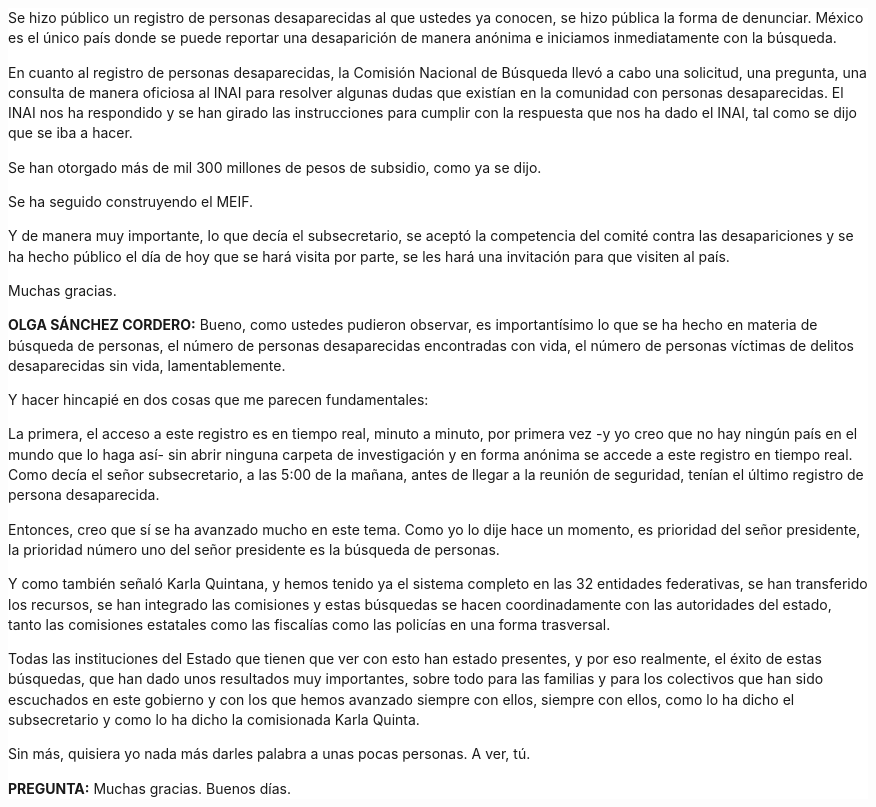 Se hizo público un registro de personas desaparecidas al que ustedes ya
conocen, se hizo pública la forma de denunciar. México es el único país donde
se puede reportar una desaparición de manera anónima e iniciamos
inmediatamente con la búsqueda.

En cuanto al registro de personas desaparecidas, la Comisión Nacional de
Búsqueda llevó a cabo una solicitud, una pregunta, una consulta de manera
oficiosa al INAI para resolver algunas dudas que existían en la comunidad con
personas desaparecidas. El INAI nos ha respondido y se han girado las
instrucciones para cumplir con la respuesta que nos ha dado el INAI, tal como
se dijo que se iba a hacer.

Se han otorgado más de mil 300 millones de pesos de subsidio, como ya se dijo.

Se ha seguido construyendo el MEIF.

Y de manera muy importante, lo que decía el subsecretario, se aceptó la
competencia del comité contra las desapariciones y se ha hecho público el día
de hoy que se hará visita por parte, se les hará una invitación para que
visiten al país.

Muchas gracias.

**OLGA SÁNCHEZ CORDERO:** Bueno, como ustedes pudieron observar, es
importantísimo lo que se ha hecho en materia de búsqueda de personas, el
número de personas desaparecidas encontradas con vida, el número de personas
víctimas de delitos desaparecidas sin vida, lamentablemente.

Y hacer hincapié en dos cosas que me parecen fundamentales:

La primera, el acceso a este registro es en tiempo real, minuto a minuto, por
primera vez -y yo creo que no hay ningún país en el mundo que lo haga así- sin
abrir ninguna carpeta de investigación y en forma anónima se accede a este
registro en tiempo real. Como decía el señor subsecretario, a las 5:00 de la
mañana, antes de llegar a la reunión de seguridad, tenían el último registro
de persona desaparecida.

Entonces, creo que sí se ha avanzado mucho en este tema. Como yo lo dije hace
un momento, es prioridad del señor presidente, la prioridad número uno del
señor presidente es la búsqueda de personas.

Y como también señaló Karla Quintana, y hemos tenido ya el sistema completo en
las 32 entidades federativas, se han transferido los recursos, se han
integrado las comisiones y estas búsquedas se hacen coordinadamente con las
autoridades del estado, tanto las comisiones estatales como las fiscalías como
las policías en una forma trasversal.

Todas las instituciones del Estado que tienen que ver con esto han estado
presentes, y por eso realmente, el éxito de estas búsquedas, que han dado unos
resultados muy importantes, sobre todo para las familias y para los colectivos
que han sido escuchados en este gobierno y con los que hemos avanzado siempre
con ellos, siempre con ellos, como lo ha dicho el subsecretario y como lo ha
dicho la comisionada Karla Quinta.

Sin más, quisiera yo nada más darles palabra a unas pocas personas. A ver, tú.

**PREGUNTA:** Muchas gracias. Buenos días.
